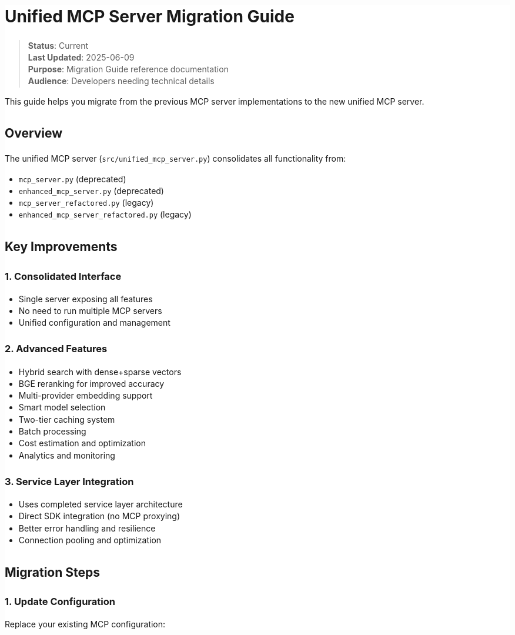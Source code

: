# Unified MCP Server Migration Guide

> **Status**: Current  
> **Last Updated**: 2025-06-09  
> **Purpose**: Migration Guide reference documentation  
> **Audience**: Developers needing technical details

This guide helps you migrate from the previous MCP server implementations to the new unified MCP server.

## Overview

The unified MCP server (`src/unified_mcp_server.py`) consolidates all functionality from:

- `mcp_server.py` (deprecated)
- `enhanced_mcp_server.py` (deprecated)
- `mcp_server_refactored.py` (legacy)
- `enhanced_mcp_server_refactored.py` (legacy)

## Key Improvements

### 1. **Consolidated Interface**

- Single server exposing all features
- No need to run multiple MCP servers
- Unified configuration and management

### 2. **Advanced Features**

- Hybrid search with dense+sparse vectors
- BGE reranking for improved accuracy
- Multi-provider embedding support
- Smart model selection
- Two-tier caching system
- Batch processing
- Cost estimation and optimization
- Analytics and monitoring

### 3. **Service Layer Integration**

- Uses completed service layer architecture
- Direct SDK integration (no MCP proxying)
- Better error handling and resilience
- Connection pooling and optimization

## Migration Steps

### 1. Update Configuration

Replace your existing MCP configuration:
